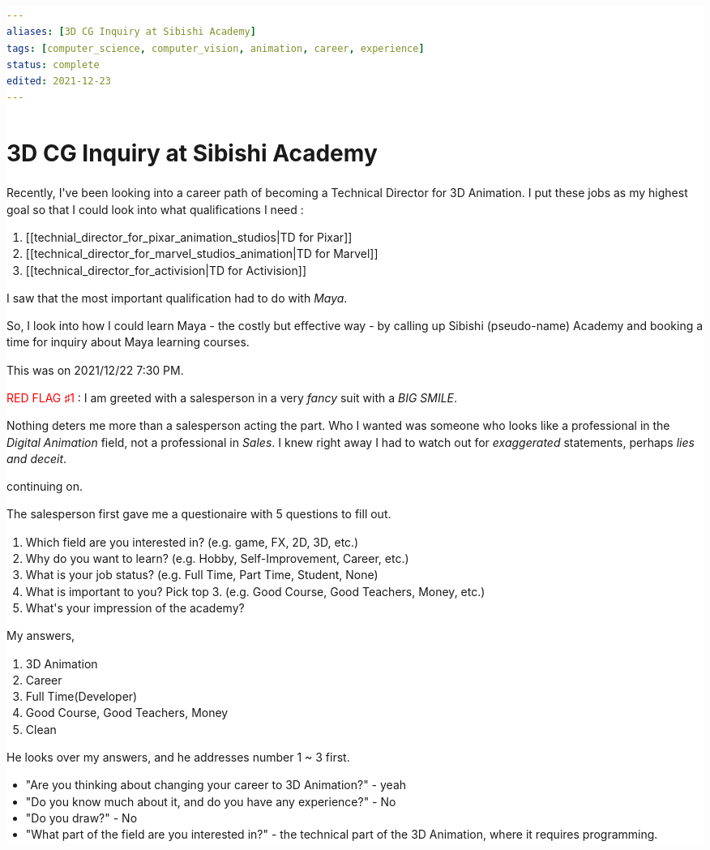 ```yaml
---
aliases: [3D CG Inquiry at Sibishi Academy]
tags: [computer_science, computer_vision, animation, career, experience]
status: complete
edited: 2021-12-23
---
```


# 3D CG Inquiry at Sibishi Academy
Recently, I've been looking into a career path of becoming a Technical Director for 3D Animation.
I put these jobs as my highest goal so that I could look into what qualifications I need :
1. [[technial_director_for_pixar_animation_studios|TD for Pixar]]
2. [[technical_director_for_marvel_studios_animation|TD for Marvel]]
3. [[technical_director_for_activision|TD for Activision]]

I saw that the most important qualification had to do with _Maya_.

So, I look into how I could learn Maya - the costly but effective way - by calling up Sibishi (pseudo-name) Academy and booking a time for inquiry about Maya learning courses.

This was on 2021/12/22 7:30 PM.

<span style="color: red">RED FLAG ♯1</span> : I am greeted with a salesperson in a very _fancy_ suit with a _BIG SMILE_.

Nothing deters me more than a salesperson acting the part.
Who I wanted was someone who looks like a professional in the _Digital Animation_ field, not a professional in _Sales_.
I knew right away I had to watch out for _exaggerated_ statements, perhaps _lies and deceit_.

continuing on.

The salesperson first gave me a questionaire with 5 questions to fill out.
1. Which field are you interested in? (e.g. game, FX, 2D, 3D, etc.)
2. Why do you want to learn? (e.g. Hobby, Self-Improvement, Career, etc.)
3. What is your job status? (e.g. Full Time, Part Time, Student, None)
4. What is important to you? Pick top 3. (e.g. Good Course, Good Teachers, Money, etc.)
5. What's your impression of the academy?

My answers,
1. 3D Animation
2. Career
3. Full Time(Developer)
4. Good Course, Good Teachers, Money
5. Clean

He looks over my answers, and he addresses number 1 ~ 3 first.
- "Are you thinking about changing your career to 3D Animation?" - yeah
- "Do you know much about it, and do you have any experience?" - No
- "Do you draw?" - No
- "What part of the field are you interested in?" - the technical part of the 3D Animation, where it requires programming.
